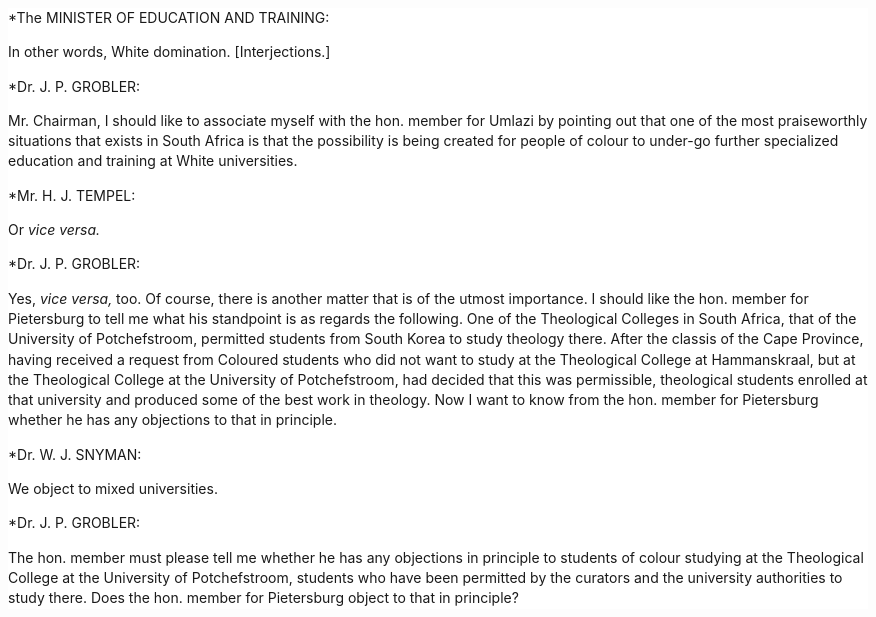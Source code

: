 </speech>

<speech by="#minister_of_education_and_training">

<from>*The <person refersTo="hansard_za">MINISTER OF EDUCATION AND TRAINING</person>:</from>

<p>In other words, White domination. [Interjections.]</p>

</speech>

<speech by="#grobler">

<from>*Dr. <person refersTo="hansard_za">J. P. GROBLER</person>:</from>

<p>Mr. Chairman, I should like to associate myself with the hon. member for Umlazi by pointing out that one of the most praiseworthly situations that exists in South Africa is that the possibility is being created for people of colour to under-go further specialized education and training at White universities.</p>

</speech>

<speech by="#tempel">

<from>*Mr. <person refersTo="hansard_za">H. J. TEMPEL</person>:</from>

<p>Or <i>vice versa.</i></p>

</speech>

<speech by="#grobler">

<from>*Dr. <person refersTo="hansard_za">J. P. GROBLER</person>:</from>

<p>Yes, <i>vice versa,</i> too. Of course, there is another matter that is of the utmost importance. I should like the hon. member for Pietersburg to tell me what his standpoint is as regards the following. One of the Theological Colleges in South Africa, that of the University of Potchefstroom, permitted students from South Korea to study theology there. After the classis of the Cape Province, having received a request from Coloured students who did not want to study at the Theological College at Hammanskraal, but at the Theological College at the University of Potchefstroom, had decided that this was permissible, theological students enrolled at that university and produced some of the best work in theology. <span class="col_9073-9074" refersTo="page_1043"/>Now I want to know from the hon. member for Pietersburg whether he has any objections to that in principle.</p>

</speech>

<speech by="#snyman">

<from>*Dr. <person refersTo="hansard_za">W. J. SNYMAN</person>:</from>

<p>We object to mixed universities.</p>

</speech>

<speech by="#grobler">

<from>*Dr. <person refersTo="hansard_za">J. P. GROBLER</person>:</from>

<p>The hon. member must please tell me whether he has any objections in principle to students of colour studying at the Theological College at the University of Potchefstroom, students who have been permitted by the curators and the university authorities to study there. Does the hon. member for Pietersburg object to that in principle?</p>
